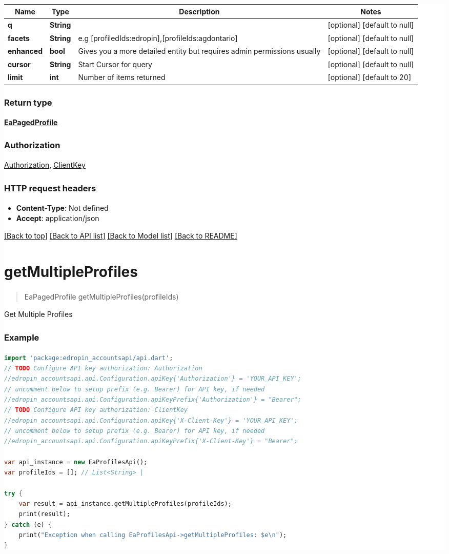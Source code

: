Name | Type | Description  | Notes
------------- | ------------- | ------------- | -------------
 **q** | **String**|  | [optional] [default to null]
 **facets** | **String**| e.g [profiledIds:edropin],[profileIds:agdontario] | [optional] [default to null]
 **enhanced** | **bool**| Gives you a more detailed entity but requires admin permissions usually | [optional] [default to null]
 **cursor** | **String**| Start Cursor for query | [optional] [default to null]
 **limit** | **int**| Number of items returned | [optional] [default to 20]

### Return type

[**EaPagedProfile**](EaPagedProfile.md)

### Authorization

[Authorization](../README.md#Authorization), [ClientKey](../README.md#ClientKey)

### HTTP request headers

 - **Content-Type**: Not defined
 - **Accept**: application/json

[[Back to top]](#) [[Back to API list]](../README.md#documentation-for-api-endpoints) [[Back to Model list]](../README.md#documentation-for-models) [[Back to README]](../README.md)

# **getMultipleProfiles**
> EaPagedProfile getMultipleProfiles(profileIds)

Get Multiple Profiles

### Example 
```dart
import 'package:edropin_accountsapi/api.dart';
// TODO Configure API key authorization: Authorization
//edropin_accountsapi.api.Configuration.apiKey{'Authorization'} = 'YOUR_API_KEY';
// uncomment below to setup prefix (e.g. Bearer) for API key, if needed
//edropin_accountsapi.api.Configuration.apiKeyPrefix{'Authorization'} = "Bearer";
// TODO Configure API key authorization: ClientKey
//edropin_accountsapi.api.Configuration.apiKey{'X-Client-Key'} = 'YOUR_API_KEY';
// uncomment below to setup prefix (e.g. Bearer) for API key, if needed
//edropin_accountsapi.api.Configuration.apiKeyPrefix{'X-Client-Key'} = "Bearer";

var api_instance = new EaProfilesApi();
var profileIds = []; // List<String> | 

try { 
    var result = api_instance.getMultipleProfiles(profileIds);
    print(result);
} catch (e) {
    print("Exception when calling EaProfilesApi->getMultipleProfiles: $e\n");
}
```
